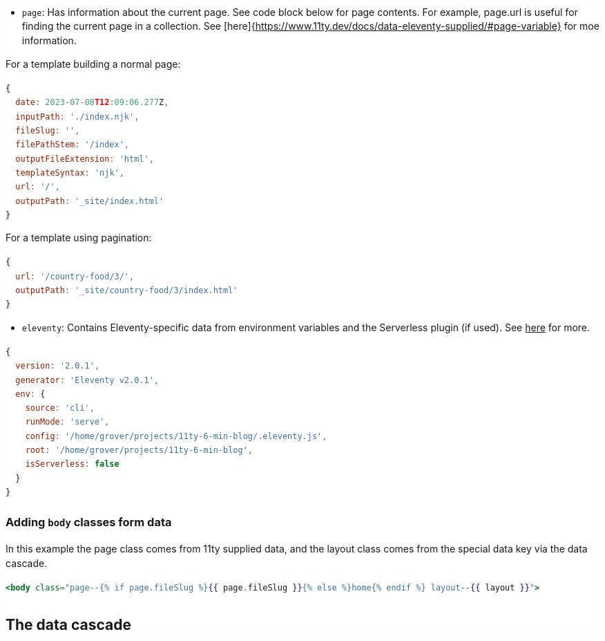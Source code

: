 - `page`: Has information about the current page. See code block below for page contents. For example, page.url is useful for finding the current page in a collection. See [here]{https://www.11ty.dev/docs/data-eleventy-supplied/#page-variable} for moe information.

For a template building a normal page:

```js
{
  date: 2023-07-08T12:09:06.277Z,
  inputPath: './index.njk',
  fileSlug: '',
  filePathStem: '/index',
  outputFileExtension: 'html',
  templateSyntax: 'njk',
  url: '/',
  outputPath: '_site/index.html'
}
```

For a template using pagination:

```js
{
  url: '/country-food/3/',
  outputPath: '_site/country-food/3/index.html'
}
```

- `eleventy`: Contains Eleventy-specific data from environment variables and the Serverless plugin (if used). See [here](https://www.11ty.dev/docs/data-eleventy-supplied/#page-variable) for more.

```js
{
  version: '2.0.1',
  generator: 'Eleventy v2.0.1',
  env: {
    source: 'cli',
    runMode: 'serve',
    config: '/home/grover/projects/11ty-6-min-blog/.eleventy.js',
    root: '/home/grover/projects/11ty-6-min-blog',
    isServerless: false
  }
}
```

### Adding `body` classes form data

In this example the page class comes from 11ty supplied data, and the layout class comes from the special data key via the data cascade.

```hbs
<body class="page--{% if page.fileSlug %}{{ page.fileSlug }}{% else %}home{% endif %} layout--{{ layout }}">
```

## The data cascade

